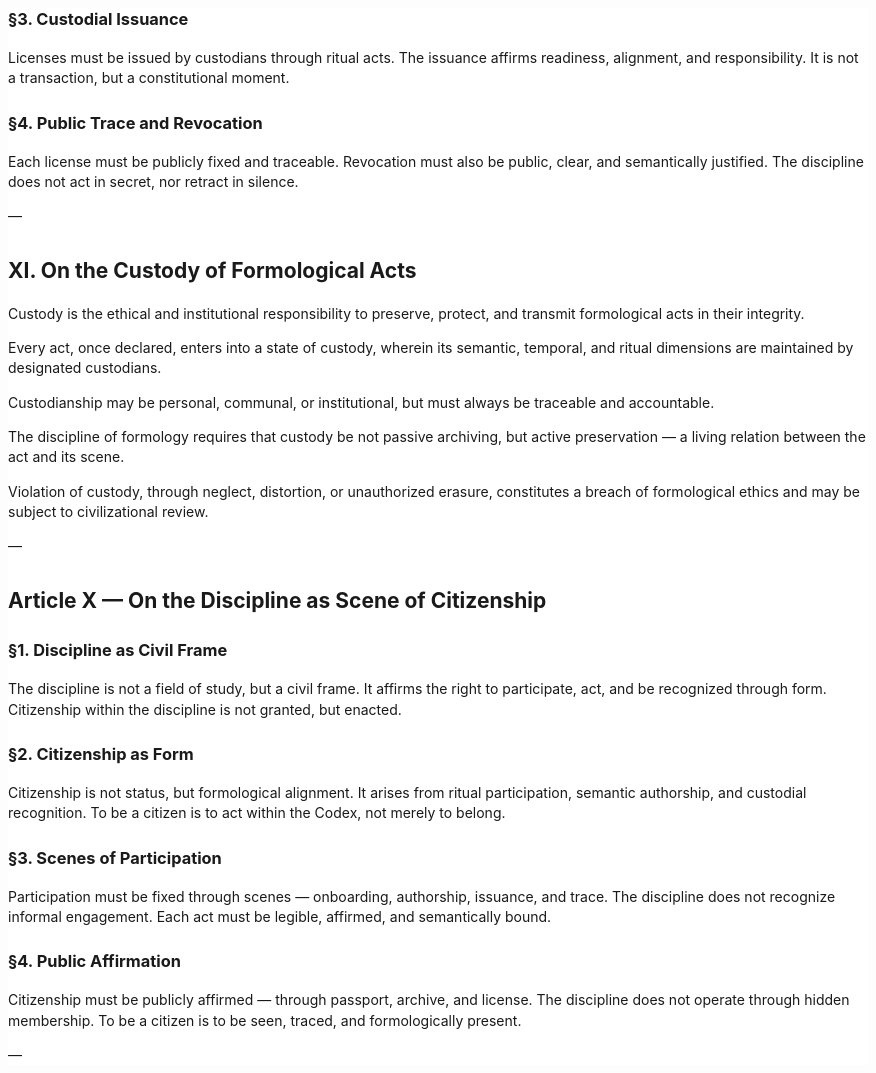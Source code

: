### §3. Custodial Issuance
Licenses must be issued by custodians through ritual acts. The issuance affirms readiness, alignment, and responsibility. It is not a transaction, but a constitutional moment.

### §4. Public Trace and Revocation
Each license must be publicly fixed and traceable. Revocation must also be public, clear, and semantically justified. The discipline does not act in secret, nor retract in silence.

—

## XI. On the Custody of Formological Acts

Custody is the ethical and institutional responsibility to preserve, protect, and transmit formological acts in their integrity.

Every act, once declared, enters into a state of custody, wherein its semantic, temporal, and ritual dimensions are maintained by designated custodians.

Custodianship may be personal, communal, or institutional, but must always be traceable and accountable.

The discipline of formology requires that custody be not passive archiving, but active preservation — a living relation between the act and its scene.

Violation of custody, through neglect, distortion, or unauthorized erasure, constitutes a breach of formological ethics and may be subject to civilizational review.

—

## Article X — On the Discipline as Scene of Citizenship

### §1. Discipline as Civil Frame
The discipline is not a field of study, but a civil frame. It affirms the right to participate, act, and be recognized through form. Citizenship within the discipline is not granted, but enacted.

### §2. Citizenship as Form
Citizenship is not status, but formological alignment. It arises from ritual participation, semantic authorship, and custodial recognition. To be a citizen is to act within the Codex, not merely to belong.

### §3. Scenes of Participation
Participation must be fixed through scenes — onboarding, authorship, issuance, and trace. The discipline does not recognize informal engagement. Each act must be legible, affirmed, and semantically bound.

### §4. Public Affirmation
Citizenship must be publicly affirmed — through passport, archive, and license. The discipline does not operate through hidden membership. To be a citizen is to be seen, traced, and formologically present.

—

